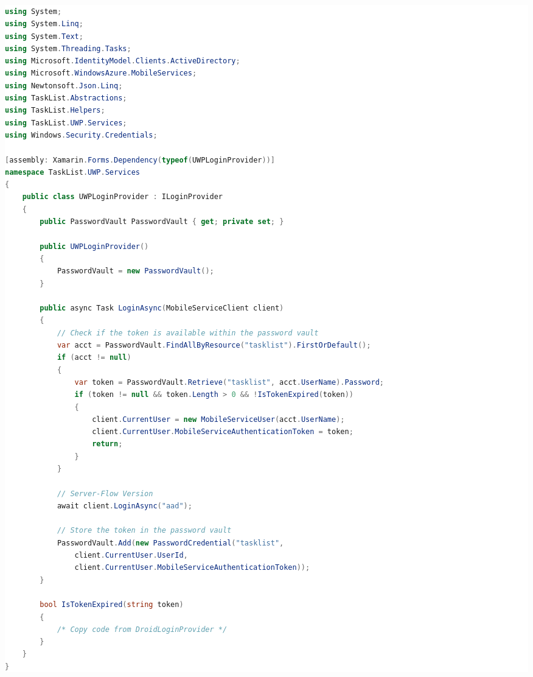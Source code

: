 ```csharp
using System;
using System.Linq;
using System.Text;
using System.Threading.Tasks;
using Microsoft.IdentityModel.Clients.ActiveDirectory;
using Microsoft.WindowsAzure.MobileServices;
using Newtonsoft.Json.Linq;
using TaskList.Abstractions;
using TaskList.Helpers;
using TaskList.UWP.Services;
using Windows.Security.Credentials;

[assembly: Xamarin.Forms.Dependency(typeof(UWPLoginProvider))]
namespace TaskList.UWP.Services
{
    public class UWPLoginProvider : ILoginProvider
    {
        public PasswordVault PasswordVault { get; private set; }

        public UWPLoginProvider()
        {
            PasswordVault = new PasswordVault();
        }

        public async Task LoginAsync(MobileServiceClient client)
        {
            // Check if the token is available within the password vault
            var acct = PasswordVault.FindAllByResource("tasklist").FirstOrDefault();
            if (acct != null)
            {
                var token = PasswordVault.Retrieve("tasklist", acct.UserName).Password;
                if (token != null && token.Length > 0 && !IsTokenExpired(token))
                {
                    client.CurrentUser = new MobileServiceUser(acct.UserName);
                    client.CurrentUser.MobileServiceAuthenticationToken = token;
                    return;
                }
            }

            // Server-Flow Version
            await client.LoginAsync("aad");

            // Store the token in the password vault
            PasswordVault.Add(new PasswordCredential("tasklist",
                client.CurrentUser.UserId,
                client.CurrentUser.MobileServiceAuthenticationToken));
        }

        bool IsTokenExpired(string token)
        {
            /* Copy code from DroidLoginProvider */
        }
    }
}
```


[img59]: img/aad-add-key.PNG
[img60]: img/aad-resource-explorer.PNG
[img61]: img/aad-refresh-token.PNG
[30]: https://components.xamarin.com/gettingstarted/xamarin.auth
[Keychain]: https://developer.apple.com/library/ios/#documentation/security/Reference/keychainservices/Reference/reference.html
[KeyStore]: http://developer.android.com/reference/java/security/KeyStore.html
[33]: https://msdn.microsoft.com/library/windows/apps/windows.security.credentials.passwordvault.aspx
[portal]: https://portal.azure.com/
[classic-portal]: https://manage.windowsazure.com/
[34]: http://stackoverflow.com/questions/25044166/how-to-clone-a-httprequestmessage-when-the-original-request-has-content
[35]: https://github.com/Azure/azure-mobile-apps-net-client/blob/master/src/Microsoft.WindowsAzure.MobileServices/MobileServiceClient.cs
[36]: https://github.com/adrianhall/develop-mobile-apps-with-csharp-and-azure/blob/master/Chapter2/TaskList/TaskList/Pages/TaskList.xaml#L12
[37]: https://github.com/adrianhall/develop-mobile-apps-with-csharp-and-azure/blob/master/Chapter2/TaskList/TaskList/ViewModels/TaskListViewModel.cs#L112